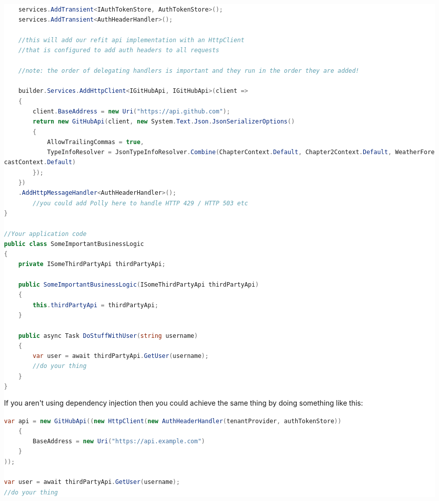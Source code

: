 ```csharp
    services.AddTransient<IAuthTokenStore, AuthTokenStore>();
    services.AddTransient<AuthHeaderHandler>();

    //this will add our refit api implementation with an HttpClient
    //that is configured to add auth headers to all requests

    //note: the order of delegating handlers is important and they run in the order they are added!

    builder.Services.AddHttpClient<IGitHubApi, IGitHubApi>(client =>
    {
        client.BaseAddress = new Uri("https://api.github.com");
        return new GitHubApi(client, new System.Text.Json.JsonSerializerOptions()
        {
            AllowTrailingCommas = true,
            TypeInfoResolver = JsonTypeInfoResolver.Combine(ChapterContext.Default, Chapter2Context.Default, WeatherForecastContext.Default)
        });
    })
    .AddHttpMessageHandler<AuthHeaderHandler>();
        //you could add Polly here to handle HTTP 429 / HTTP 503 etc
}

//Your application code
public class SomeImportantBusinessLogic
{
    private ISomeThirdPartyApi thirdPartyApi;

    public SomeImportantBusinessLogic(ISomeThirdPartyApi thirdPartyApi)
    {
        this.thirdPartyApi = thirdPartyApi;
    }

    public async Task DoStuffWithUser(string username)
    {
        var user = await thirdPartyApi.GetUser(username);
        //do your thing
    }
}
```

If you aren't using dependency injection then you could achieve the same thing by doing something like this:

```csharp
var api = new GitHubApi((new HttpClient(new AuthHeaderHandler(tenantProvider, authTokenStore))
    {
        BaseAddress = new Uri("https://api.example.com")
    }
));

var user = await thirdPartyApi.GetUser(username);
//do your thing
```
